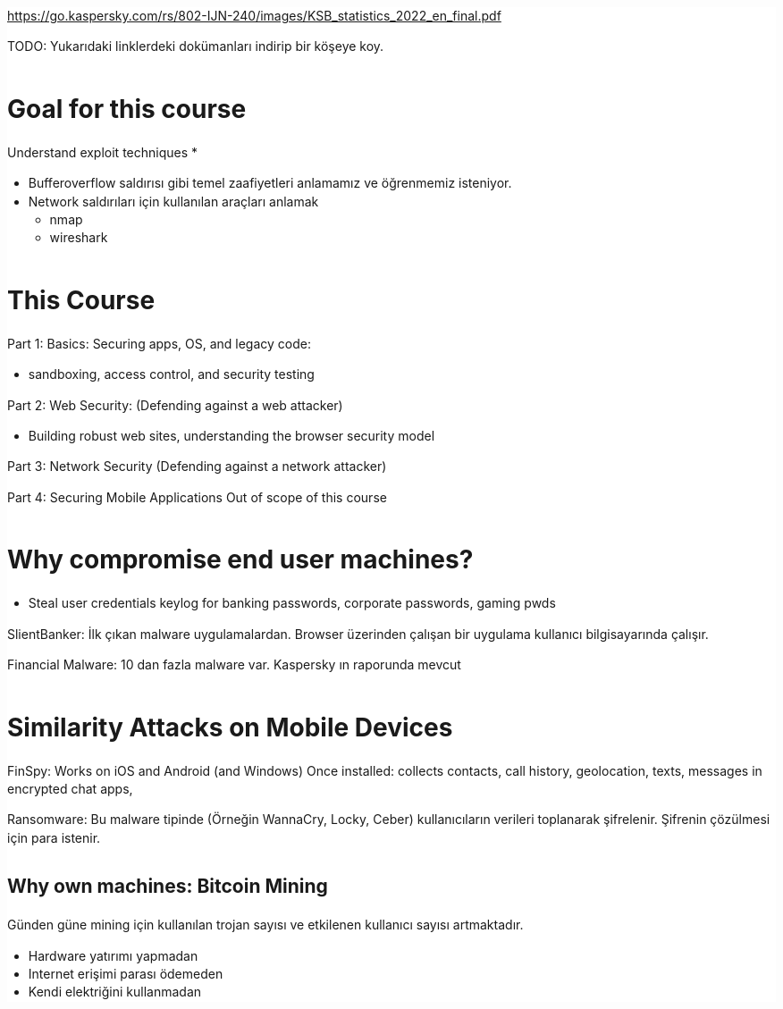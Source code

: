 https://go.kaspersky.com/rs/802-IJN-240/images/KSB_statistics_2022_en_final.pdf

TODO: Yukarıdaki linklerdeki dokümanları indirip bir köşeye koy.

# Goal for this course

Understand exploit techniques
* 

* Bufferoverflow saldırısı gibi temel zaafiyetleri anlamamız ve öğrenmemiz isteniyor.
* Network saldırıları için kullanılan araçları anlamak
  * nmap
  * wireshark

# This Course
Part 1: Basics: Securing apps, OS, and legacy code:
* sandboxing, access control, and security testing

Part 2: Web Security: (Defending against a web attacker)
* Building robust web sites, understanding the browser security model

Part 3: Network Security (Defending against a network attacker)

Part 4: Securing Mobile Applications
Out of scope of this course

# Why compromise end user machines?

* Steal user credentials
keylog for banking passwords, corporate passwords, gaming pwds

SlientBanker: İlk çıkan malware uygulamalardan. Browser üzerinden çalışan bir uygulama
kullanıcı bilgisayarında çalışır.

Financial Malware: 10 dan fazla malware var. Kaspersky ın raporunda mevcut

# Similarity Attacks on Mobile Devices

FinSpy: Works on iOS and Android (and Windows)
Once installed: collects contacts, call history, geolocation, texts, messages in encrypted chat apps,

Ransomware: Bu malware tipinde (Örneğin WannaCry, Locky, Ceber) kullanıcıların verileri toplanarak şifrelenir. Şifrenin çözülmesi için para istenir.

## Why own machines: Bitcoin Mining
Günden güne mining için kullanılan trojan sayısı ve etkilenen kullanıcı sayısı artmaktadır.
* Hardware yatırımı yapmadan
* Internet erişimi parası ödemeden
* Kendi elektriğini kullanmadan
